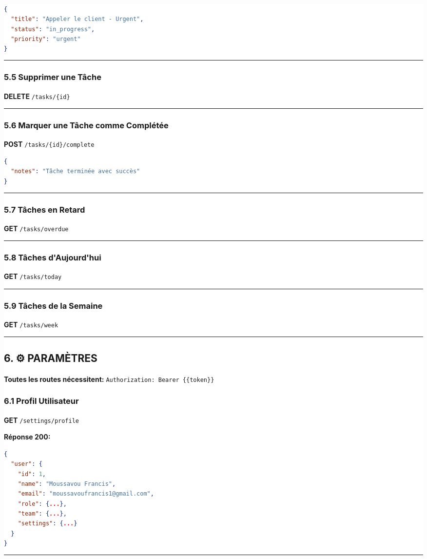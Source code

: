 ```json
{
  "title": "Appeler le client - Urgent",
  "status": "in_progress",
  "priority": "urgent"
}
```

---

### 5.5 Supprimer une Tâche
**DELETE** `/tasks/{id}`

---

### 5.6 Marquer une Tâche comme Complétée
**POST** `/tasks/{id}/complete`

```json
{
  "notes": "Tâche terminée avec succès"
}
```

---

### 5.7 Tâches en Retard
**GET** `/tasks/overdue`

---

### 5.8 Tâches d'Aujourd'hui
**GET** `/tasks/today`

---

### 5.9 Tâches de la Semaine
**GET** `/tasks/week`

---

## 6. ⚙️ PARAMÈTRES

**Toutes les routes nécessitent:** `Authorization: Bearer {{token}}`

### 6.1 Profil Utilisateur
**GET** `/settings/profile`

**Réponse 200:**
```json
{
  "user": {
    "id": 1,
    "name": "Moussavou Francis",
    "email": "moussavoufrancis1@gmail.com",
    "role": {...},
    "team": {...},
    "settings": {...}
  }
}
```

---